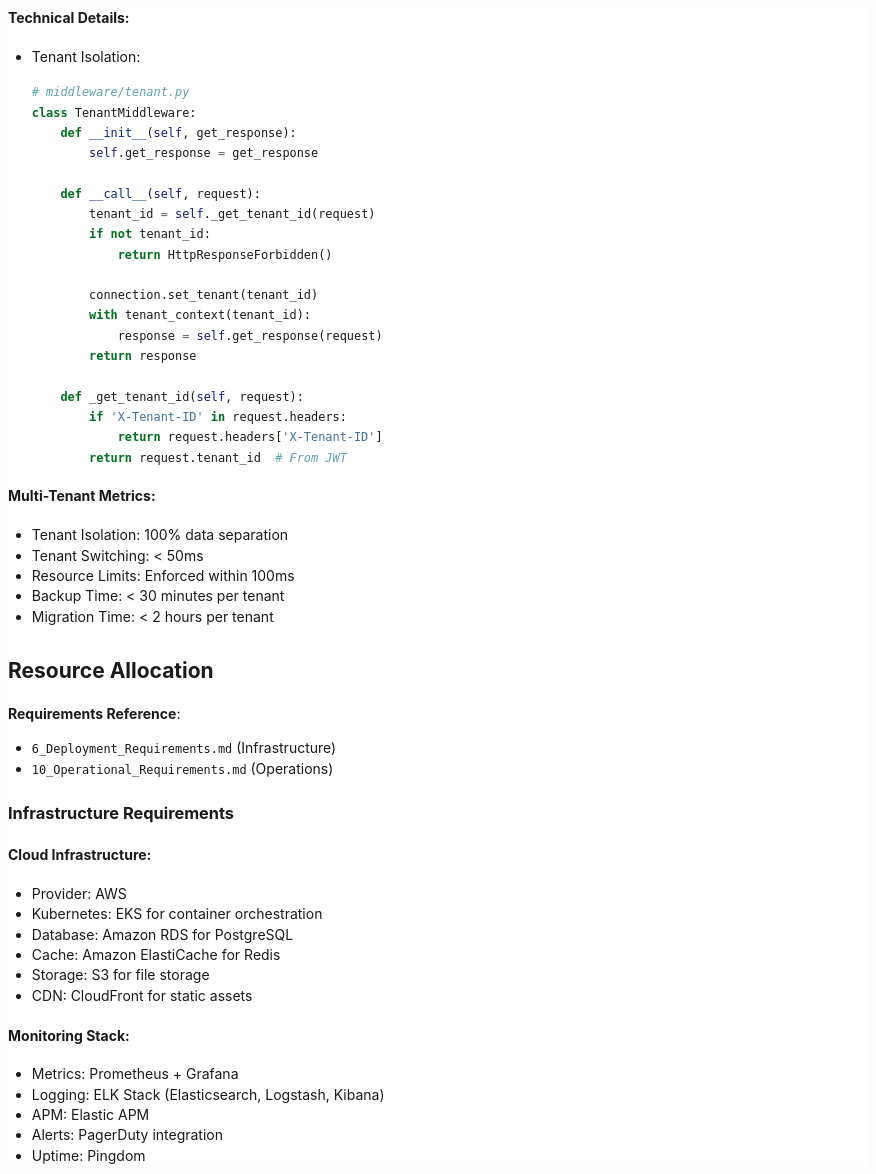 #### Technical Details:
- Tenant Isolation:
  ```python
  # middleware/tenant.py
  class TenantMiddleware:
      def __init__(self, get_response):
          self.get_response = get_response
          
      def __call__(self, request):
          tenant_id = self._get_tenant_id(request)
          if not tenant_id:
              return HttpResponseForbidden()
              
          connection.set_tenant(tenant_id)
          with tenant_context(tenant_id):
              response = self.get_response(request)
          return response
          
      def _get_tenant_id(self, request):
          if 'X-Tenant-ID' in request.headers:
              return request.headers['X-Tenant-ID']
          return request.tenant_id  # From JWT
  ```

#### Multi-Tenant Metrics:
- Tenant Isolation: 100% data separation
- Tenant Switching: < 50ms
- Resource Limits: Enforced within 100ms
- Backup Time: < 30 minutes per tenant
- Migration Time: < 2 hours per tenant

## Resource Allocation

**Requirements Reference**:
- `6_Deployment_Requirements.md` (Infrastructure)
- `10_Operational_Requirements.md` (Operations)

### Infrastructure Requirements

#### Cloud Infrastructure:
- Provider: AWS
- Kubernetes: EKS for container orchestration
- Database: Amazon RDS for PostgreSQL
- Cache: Amazon ElastiCache for Redis
- Storage: S3 for file storage
- CDN: CloudFront for static assets

#### Monitoring Stack:
- Metrics: Prometheus + Grafana
- Logging: ELK Stack (Elasticsearch, Logstash, Kibana)
- APM: Elastic APM
- Alerts: PagerDuty integration
- Uptime: Pingdom
